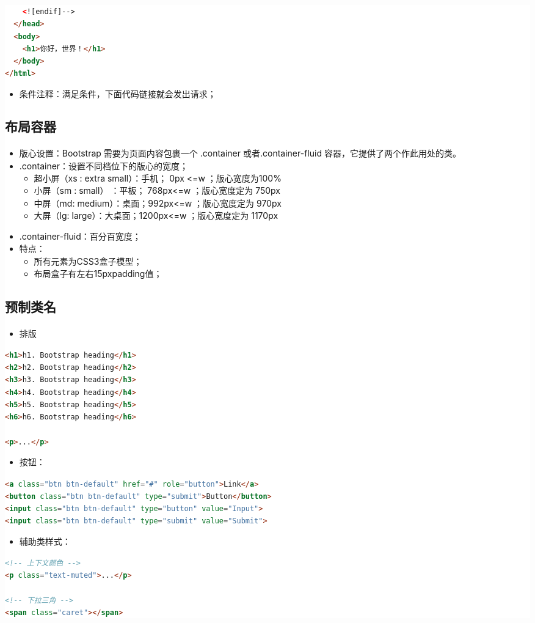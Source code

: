 ```html
    <![endif]-->
  </head>
  <body>
    <h1>你好，世界！</h1>
  </body>
</html>
```

* 条件注释：满足条件，下面代码链接就会发出请求；

## 布局容器

* 版心设置：Bootstrap 需要为页面内容包裹一个 .container 或者.container-fluid 容器，它提供了两个作此用处的类。
* .container：设置不同档位下的版心的宽度；
  * 超小屏（xs : extra small）：手机； 0px <=w ；版心宽度为100%
  * 小屏（sm : small） ：平板； 768px<=w  ；版心宽度定为  750px
  * 中屏（md: medium）：桌面；992px<=w ；版心宽度定为  970px
  * 大屏（lg: large）：大桌面；1200px<=w ；版心宽度定为  1170px

- .container-fluid：百分百宽度；
- 特点：
  - 所有元素为CSS3盒子模型；
  - 布局盒子有左右15pxpadding值；



## 预制类名

* 排版

```html
<h1>h1. Bootstrap heading</h1>
<h2>h2. Bootstrap heading</h2>
<h3>h3. Bootstrap heading</h3>
<h4>h4. Bootstrap heading</h4>
<h5>h5. Bootstrap heading</h5>
<h6>h6. Bootstrap heading</h6>

<p>...</p>
```

* 按钮：

```html
<a class="btn btn-default" href="#" role="button">Link</a>
<button class="btn btn-default" type="submit">Button</button>
<input class="btn btn-default" type="button" value="Input">
<input class="btn btn-default" type="submit" value="Submit">
```

* 辅助类样式：

```html
<!-- 上下文颜色 -->
<p class="text-muted">...</p>

<!-- 下拉三角 -->
<span class="caret"></span>
```
